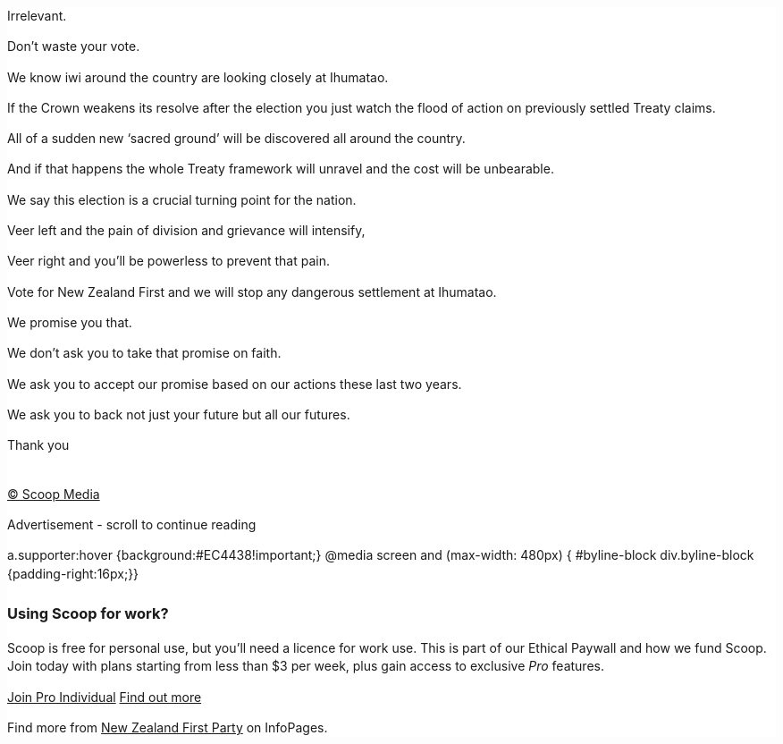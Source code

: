 Irrelevant.

Don’t waste your vote.

We know iwi around the country are looking closely at Ihumatao.

If the Crown weakens its resolve after the election you just watch the flood of action on previously settled Treaty claims.

All of a sudden new ‘sacred ground’ will be discovered all around the country.

And if that happens the whole Treaty framework will unravel and the cost will be unbearable.

We say this election is a crucial turning point for the nation.

Veer left and the pain of division and grievance will intensify,

Veer right and you’ll be powerless to prevent that pain.

Vote for New Zealand First and we will stop any dangerous settlement at Ihumatao.

We promise you that.

We don’t ask you to take that promise on faith.

We ask you to accept our promise based on our actions these last two years.

We ask you to back not just your future but all our futures.

Thank you   
 

[© Scoop Media](http://www.scoop.co.nz/about/terms.html)  

Advertisement - scroll to continue reading



a.supporter:hover {background:#EC4438!important;} @media screen and (max-width: 480px) { #byline-block div.byline-block {padding-right:16px;}}

### Using Scoop for work?

Scoop is free for personal use, but you’ll need a licence for work use. This is part of our Ethical Paywall and how we fund Scoop. Join today with plans starting from less than $3 per week, plus gain access to exclusive _Pro_ features.  
  
[Join Pro Individual](https://pro.scoop.co.nz/Individual/?from=ProIn24) [Find out more](https://pro.scoop.co.nz/using-scoop-for-work/?from=ProIn24)

Find more from [New Zealand First Party](https://info.scoop.co.nz/New_Zealand_First_Party) on InfoPages.